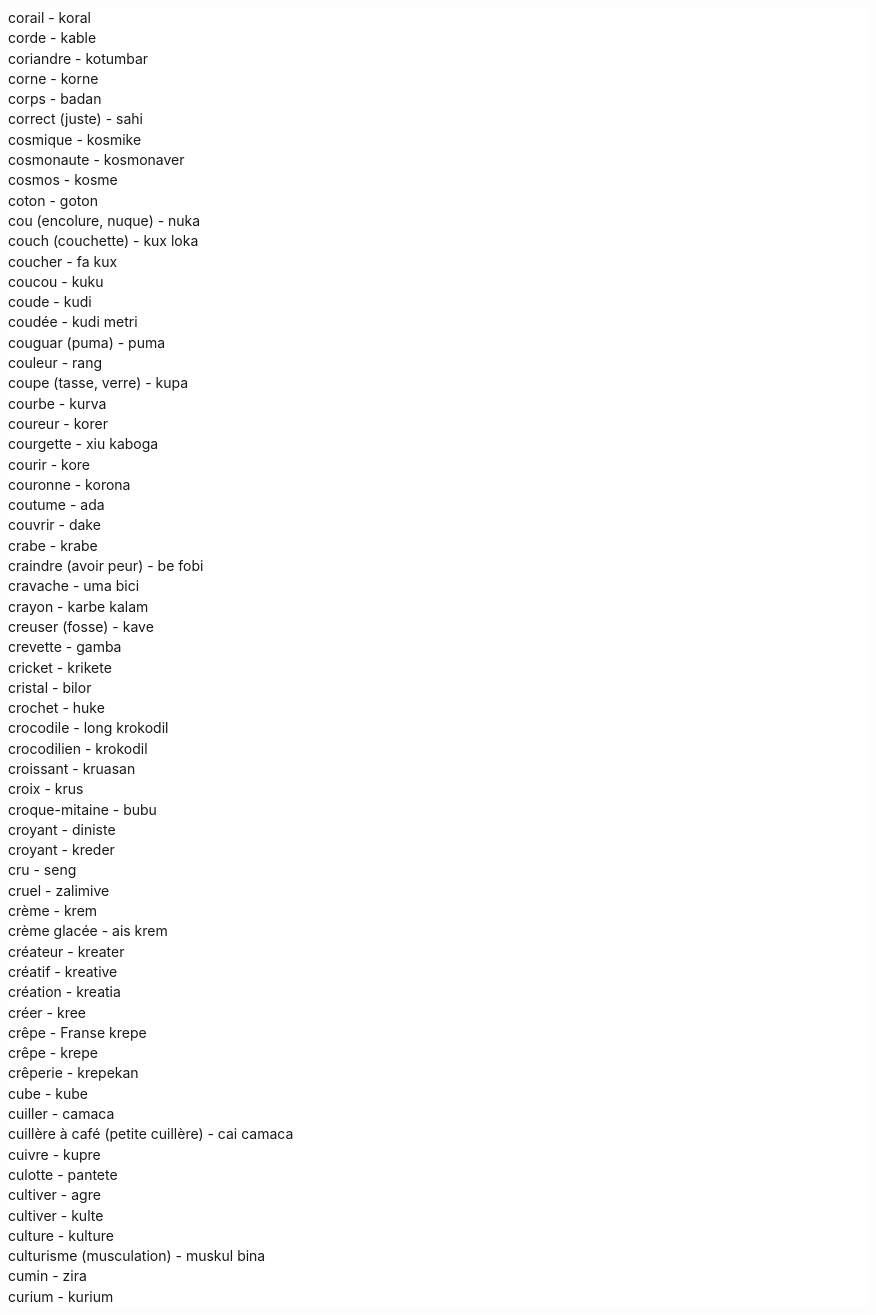 corail - koral  
corde - kable  
coriandre - kotumbar  
corne - korne  
corps - badan  
correct (juste) - sahi  
cosmique - kosmike  
cosmonaute - kosmonaver  
cosmos - kosme  
coton - goton  
cou (encolure, nuque) - nuka  
couch (couchette) - kux loka  
coucher - fa kux  
coucou - kuku  
coude - kudi  
coudée - kudi metri  
couguar (puma) - puma  
couleur - rang  
coupe (tasse, verre) - kupa  
courbe - kurva  
coureur - korer  
courgette - xiu kaboga  
courir - kore  
couronne - korona  
coutume - ada  
couvrir - dake  
crabe - krabe  
craindre (avoir peur) - be fobi  
cravache - uma bici  
crayon - karbe kalam  
creuser (fosse) - kave  
crevette - gamba  
cricket - krikete  
cristal - bilor  
crochet - huke  
crocodile - long krokodil  
crocodilien - krokodil  
croissant - kruasan  
croix - krus  
croque-mitaine - bubu  
croyant - diniste  
croyant - kreder  
cru - seng  
cruel - zalimive  
crème - krem  
crème glacée - ais krem  
créateur - kreater  
créatif - kreative  
création - kreatia  
créer - kree  
crêpe - Franse krepe  
crêpe - krepe  
crêperie - krepekan  
cube - kube  
cuiller - camaca  
cuillère à café (petite cuillère) - cai camaca  
cuivre - kupre  
culotte - pantete  
cultiver - agre  
cultiver - kulte  
culture - kulture  
culturisme (musculation) - muskul bina  
cumin - zira  
curium - kurium  